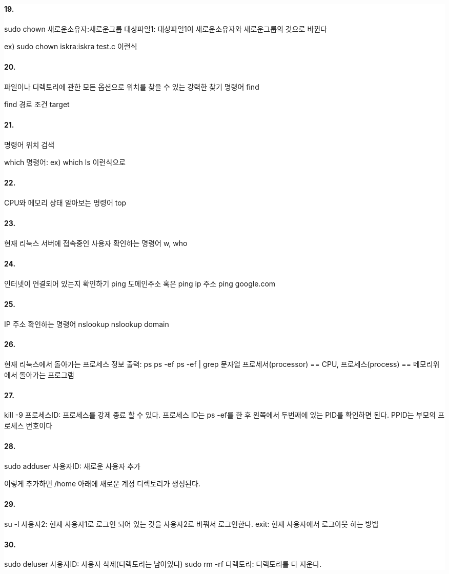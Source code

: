 ####  19.
sudo chown 새로운소유자:새로운그룹 대상파일1: 대상파일1이 새로운소유자와 새로운그룹의 것으로 바뀐다

ex) sudo chown iskra:iskra test.c 이런식

#### 20.
파일이나 디렉토리에 관한 모든 옵션으로 위치를 찾을 수 있는 강력한 찾기 명령어 find

find 경로 조건 target

####  21.
명령어 위치 검색

which 명령어: ex) which ls 이런식으로

####  22.
CPU와 메모리 상태 알아보는 명령어
top

####  23.
 현재 리눅스 서버에 접속중인 사용자 확인하는 명령어
w, who

####  24.
인터넷이 연결되어 있는지 확인하기 ping 도메인주소 혹은 ping ip 주소
ping google.com

####  25.
IP 주소 확인하는 명령어
nslookup
nslookup domain

#### 26.
현재 리눅스에서 돌아가는 프로세스 정보 출력: ps
ps -ef
ps -ef | grep 문자열
프로세서(processor) == CPU, 프로세스(process) == 메모리위에서 돌아가는 프로그램

#### 27.
kill -9 프로세스ID: 프로세스를 강제 종료 할 수 있다.
프로세스 ID는 ps -ef를 한 후 왼쪽에서 두번째에 있는 PID를 확인하면 된다. PPID는 부모의 프로세스 번호이다

####  28.
sudo adduser 사용자ID: 새로운 사용자 추가

이렇게 추가하면 /home 아래에 새로운 계정 디렉토리가 생성된다.

#### 29.
su -l 사용자2: 현재 사용자1로 로그인 되어 있는 것을 사용자2로 바꿔서 로그인한다.
exit: 현재 사용자에서 로그아웃 하는 방법

#### 30.
sudo deluser 사용자ID: 사용자 삭제(디렉토리는 남아있다)
sudo rm -rf 디렉토리: 디렉토리를 다 지운다.
